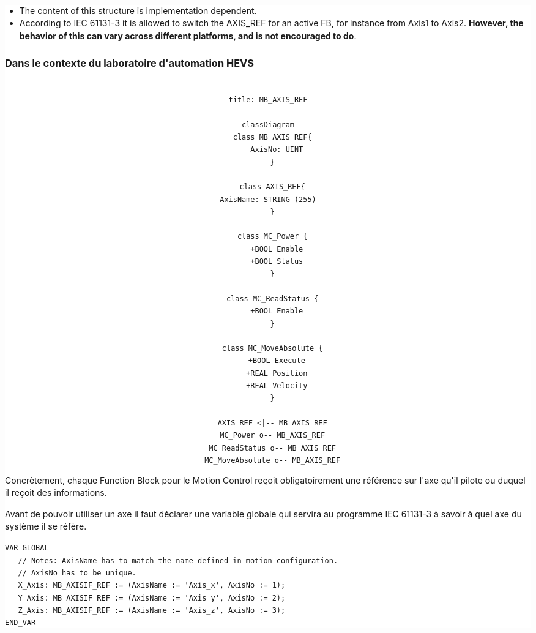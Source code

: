 </div>


- The content of this structure is implementation dependent.
- According to IEC 61131-3 it is allowed to switch the AXIS_REF for an active FB, for instance from Axis1 to Axis2. **However, the behavior of this can vary across different platforms, and is not encouraged to do**.

### Dans le contexte du laboratoire d'automation HEVS

<div align="center">

```mermaid
---
title: MB_AXIS_REF
---
classDiagram
  class MB_AXIS_REF{
    AxisNo: UINT
  }

  class AXIS_REF{
    AxisName: STRING (255)    
  }

  class MC_Power {
    +BOOL Enable
    +BOOL Status
  }

  class MC_ReadStatus {
    +BOOL Enable
  }

  class MC_MoveAbsolute {
    +BOOL Execute
    +REAL Position
    +REAL Velocity
  }

  AXIS_REF <|-- MB_AXIS_REF
  MC_Power o-- MB_AXIS_REF
  MC_ReadStatus o-- MB_AXIS_REF
  MC_MoveAbsolute o-- MB_AXIS_REF
```
</div>

Concrètement, chaque Function Block pour le Motion Control reçoit obligatoirement une référence sur l'axe qu'il pilote ou duquel il reçoit des informations.

Avant de pouvoir utiliser un axe il faut déclarer une variable globale qui servira au programme IEC 61131-3 à savoir à quel axe du système il se réfère.

```iecst
VAR_GLOBAL
   // Notes: AxisName has to match the name defined in motion configuration. 
   // AxisNo has to be unique. 
   X_Axis: MB_AXISIF_REF := (AxisName := 'Axis_x', AxisNo := 1);
   Y_Axis: MB_AXISIF_REF := (AxisName := 'Axis_y', AxisNo := 2);
   Z_Axis: MB_AXISIF_REF := (AxisName := 'Axis_z', AxisNo := 3);
END_VAR
```
